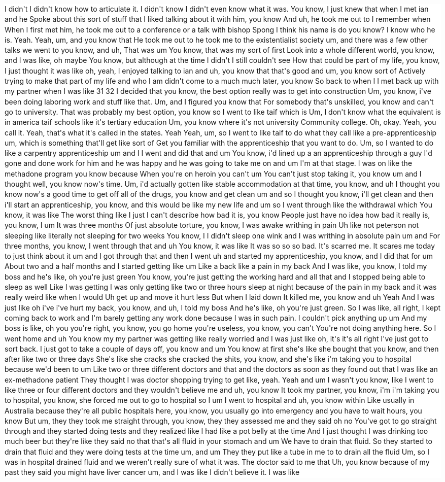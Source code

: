 I didn't I didn't know how to articulate it. I didn't know I didn't even know what it was. You know, I just knew that when I met ian and he Spoke about this sort of stuff that I liked talking about it with him, you know And uh, he took me out to I remember when When I first met him, he took me out to a conference or a talk with bishop Spong I think his name is do you know? I know who he is. Yeah. Yeah, um, and you know that He took me out to he took me to the existentialist society um, and there was a few other talks we went to you know, and uh, That was um You know, that was my sort of first Look into a whole different world, you know, and I was like, oh maybe You know, but although at the time I didn't I still couldn't see How that could be part of my life, you know, I just thought it was like oh, yeah, I enjoyed talking to ian and uh, you know that that's good and um, you know sort of Actively trying to make that part of my life and who I am didn't come to a much much later, you know So back to when I I met back up with my partner when I was like 31 32 I decided that you know, the best option really was to get into construction Um, you know, i've been doing laboring work and stuff like that. Um, and I figured you know that For somebody that's unskilled, you know and can't go to university. That was probably my best option, you know so I went to like taif which is Um, I don't know what the equivalent is in america taif schools like it's tertiary education Um, you know where it's not university Community college. Oh, okay. Yeah, you call it. Yeah, that's what it's called in the states. Yeah Yeah, um, so I went to like taif to do what they call like a pre-apprenticeship um, which is something that'll get like sort of Get you familiar with the apprenticeship that you want to do. Um, so I wanted to do like a carpentry apprenticeship um and I I went and did that and um You know, i'd lined up a an apprenticeship through a guy I'd gone and done work for him and he was happy and he was going to take me on and um I'm at that stage. I was on like the methadone program you know because When you're on heroin you can't um You can't just stop taking it, you know um and I thought well, you know now's time. Um, i'd actually gotten like stable accommodation at that time, you know, and uh I thought you know now's a good time to get off all of the drugs, you know and get clean um and so I thought you know, i'll get clean and then i'll start an apprenticeship, you know, and this would be like my new life and um so I went through like the withdrawal which You know, it was like The worst thing like I just I can't describe how bad it is, you know People just have no idea how bad it really is, you know, I um It was three months Of just absolute torture, you know, I was awake writhing in pain Uh like not peterson not sleeping like literally not sleeping for two weeks You know, I I didn't sleep one wink and I was writhing in absolute pain um and For three months, you know, I went through that and uh You know, it was like It was so so so bad. It's scarred me. It scares me today to just think about it um and I got through that and then I went uh and started my apprenticeship, you know, and I did that for um About two and a half months and I started getting like um Like a back like a pain in my back And I was like, you know, I told my boss and he's like, oh you're just green You know, you're just getting the working hard and all that and I stopped being able to sleep as well Like I was getting I was only getting like two or three hours sleep at night because of the pain in my back and it was really weird like when I would Uh get up and move it hurt less But when I laid down It killed me, you know and uh Yeah And I was just like oh i've i've hurt my back, you know, and uh, I told my boss And he's like, oh you're just green. So I was like, all right, I kept coming back to work and I'm barely getting any work done because I was in such pain. I couldn't pick anything up um And my boss is like, oh you you're right, you know, you go home you're useless, you know, you can't You're not doing anything here. So I went home and uh You know my my partner was getting like really worried and I was just like oh, it's it's all right I've just got to sort back. I just got to take a couple of days off, you know and um You know at first she's like she bought that you know, and then after like two or three days She's like she cracks she cracked the shits, you know, and she's like i'm taking you to hospital because we'd been to um Like two or three different doctors and that and the doctors as soon as they found out that I was like an ex-methadone patient They thought I was doctor shopping trying to get like, yeah. Yeah and um I wasn't you know, like I went to like three or four different doctors and they wouldn't believe me and uh, you know It took my partner, you know, i'm i'm taking you to hospital, you know, she forced me out to go to hospital so I um I went to hospital and uh, you know within Like usually in Australia because they're all public hospitals here, you know, you usually go into emergency and you have to wait hours, you know But um, they they took me straight through, you know, they they assessed me and they said oh no You've got to go straight through and they started doing tests and they realized like I had like a pot belly at the time And I just thought I was drinking too much beer but they're like they said no that that's all fluid in your stomach and um We have to drain that fluid. So they started to drain that fluid and they were doing tests at the time um, and um They they put like a tube in me to to drain all the fluid Um, so I was in hospital drained fluid and we weren't really sure of what it was. The doctor said to me that Uh, you know because of my past they said you might have liver cancer um, and I was like I didn't believe it. I was like